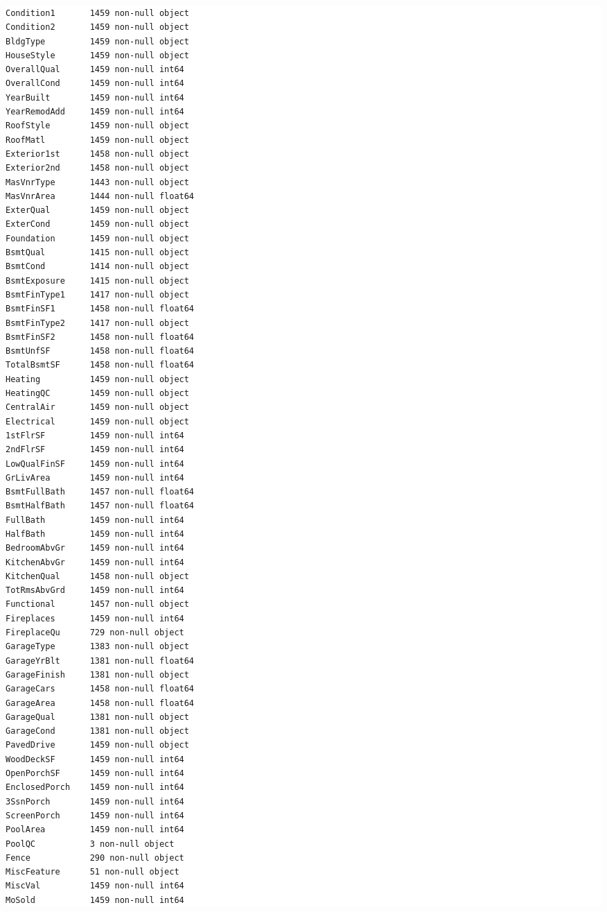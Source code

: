     Condition1       1459 non-null object
    Condition2       1459 non-null object
    BldgType         1459 non-null object
    HouseStyle       1459 non-null object
    OverallQual      1459 non-null int64
    OverallCond      1459 non-null int64
    YearBuilt        1459 non-null int64
    YearRemodAdd     1459 non-null int64
    RoofStyle        1459 non-null object
    RoofMatl         1459 non-null object
    Exterior1st      1458 non-null object
    Exterior2nd      1458 non-null object
    MasVnrType       1443 non-null object
    MasVnrArea       1444 non-null float64
    ExterQual        1459 non-null object
    ExterCond        1459 non-null object
    Foundation       1459 non-null object
    BsmtQual         1415 non-null object
    BsmtCond         1414 non-null object
    BsmtExposure     1415 non-null object
    BsmtFinType1     1417 non-null object
    BsmtFinSF1       1458 non-null float64
    BsmtFinType2     1417 non-null object
    BsmtFinSF2       1458 non-null float64
    BsmtUnfSF        1458 non-null float64
    TotalBsmtSF      1458 non-null float64
    Heating          1459 non-null object
    HeatingQC        1459 non-null object
    CentralAir       1459 non-null object
    Electrical       1459 non-null object
    1stFlrSF         1459 non-null int64
    2ndFlrSF         1459 non-null int64
    LowQualFinSF     1459 non-null int64
    GrLivArea        1459 non-null int64
    BsmtFullBath     1457 non-null float64
    BsmtHalfBath     1457 non-null float64
    FullBath         1459 non-null int64
    HalfBath         1459 non-null int64
    BedroomAbvGr     1459 non-null int64
    KitchenAbvGr     1459 non-null int64
    KitchenQual      1458 non-null object
    TotRmsAbvGrd     1459 non-null int64
    Functional       1457 non-null object
    Fireplaces       1459 non-null int64
    FireplaceQu      729 non-null object
    GarageType       1383 non-null object
    GarageYrBlt      1381 non-null float64
    GarageFinish     1381 non-null object
    GarageCars       1458 non-null float64
    GarageArea       1458 non-null float64
    GarageQual       1381 non-null object
    GarageCond       1381 non-null object
    PavedDrive       1459 non-null object
    WoodDeckSF       1459 non-null int64
    OpenPorchSF      1459 non-null int64
    EnclosedPorch    1459 non-null int64
    3SsnPorch        1459 non-null int64
    ScreenPorch      1459 non-null int64
    PoolArea         1459 non-null int64
    PoolQC           3 non-null object
    Fence            290 non-null object
    MiscFeature      51 non-null object
    MiscVal          1459 non-null int64
    MoSold           1459 non-null int64